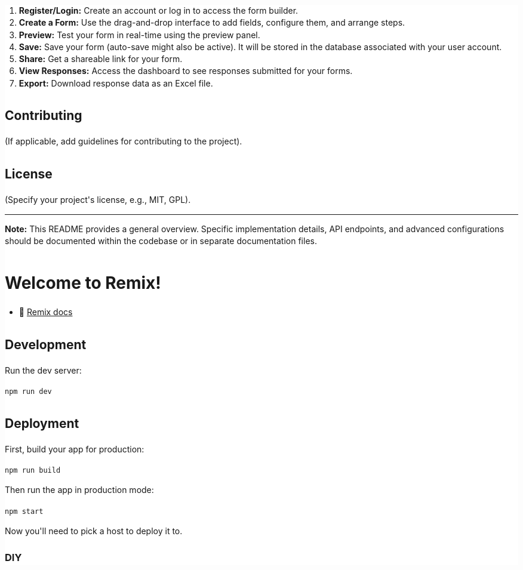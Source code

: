 1.  **Register/Login:** Create an account or log in to access the form builder.
2.  **Create a Form:** Use the drag-and-drop interface to add fields, configure them, and arrange steps.
3.  **Preview:** Test your form in real-time using the preview panel.
4.  **Save:** Save your form (auto-save might also be active). It will be stored in the database associated with your user account.
5.  **Share:** Get a shareable link for your form.
6.  **View Responses:** Access the dashboard to see responses submitted for your forms.
7.  **Export:** Download response data as an Excel file.

## Contributing

(If applicable, add guidelines for contributing to the project).

## License

(Specify your project's license, e.g., MIT, GPL).

---

**Note:** This README provides a general overview. Specific implementation details, API endpoints, and advanced configurations should be documented within the codebase or in separate documentation files.

# Welcome to Remix!

- 📖 [Remix docs](https://remix.run/docs)

## Development

Run the dev server:

```shellscript
npm run dev
```

## Deployment

First, build your app for production:

```sh
npm run build
```

Then run the app in production mode:

```sh
npm start
```

Now you'll need to pick a host to deploy it to.

### DIY

